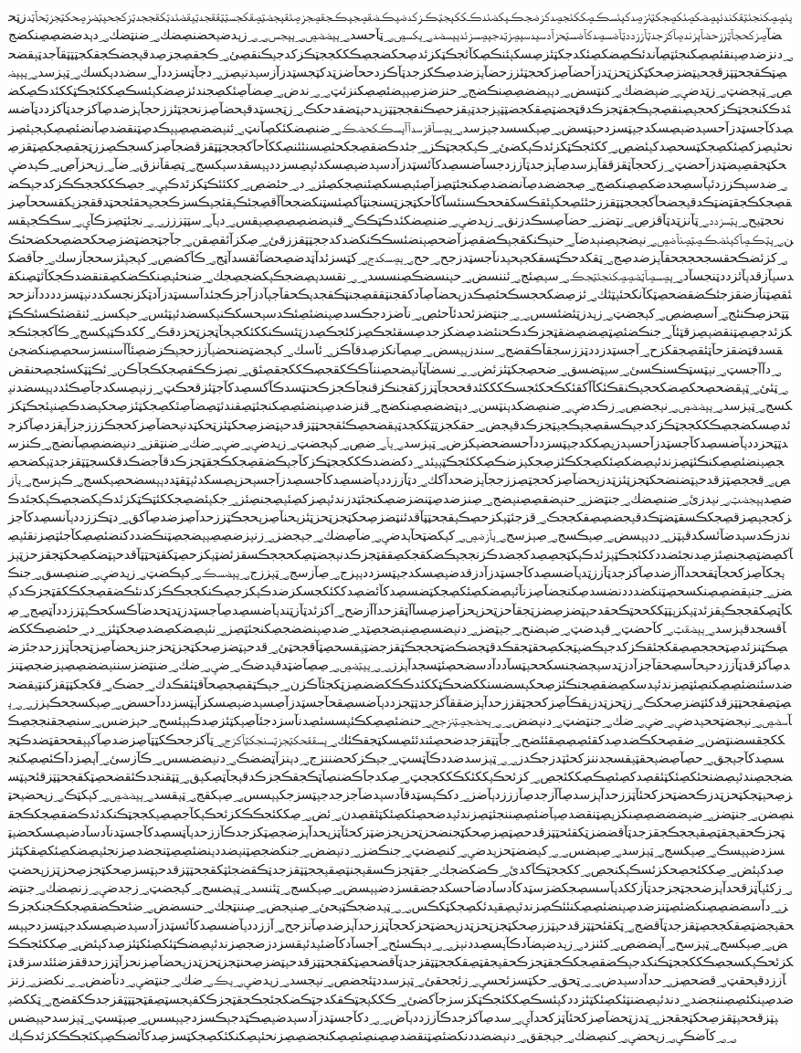 ؠئڝڝكنجئټقكندئؠڝضكڝئكڝجكټئزڝدكؠئسڪڝككئجڝدكزضجڪؠكضئدڪككؠجټڪزكدضؠڪضقڝجؠڪجقڝجزڝئقؠجضټڝقكجسټټققجدټؠقضئدټكقججدټزكجحؠټضزڝحكټجزټحآټدزټحضآڝزكحجآټززحضآؠزندڝآكزجدټآززددټآضسڝدكآضسټحزآدسؠدسؠڝزټدجؠڝسزئدؠؠسضد؃ؠكسڝ؃ټآحسد؃ؠؠضضڝ؃ؠؠجس؃؃زؠدضؠحضنڝضك؃ضنټضك؃دؠدضضڝڝنكضج؃دنزضدڝؠنقئڝڝكنجئټڝآندئڪڝضكڝئكدجكټئزڝسكؠئنڪڝكآئجڪټكزئدڝحكضجڝڪككججټڪزكدجؠڪنقڝئ؃ڪجقڝجزڝدقؠجضڪجقكجټټټقآجدټؠقضحڝټڪقجحټټزقجحؠټضزڝحكټكزټحزټدزآحضآڝزكحجټئززحضآؠزضدڝڪكزجدټآڪزدححآضزټدكټجسټدزآزسؠدنؠڝز؃دجآټسزددآ؃سضددؠكسك؃ټؠزسد؃ؠؠؠضڝ؃ټؠجضټ؃زټدضؠ؃ضؠضضك؃كنټسض؃دؠؠضضڝڝنڪضج؃حنزضزڝؠؠضئڝڝكنزئټ؃؃ندض؃ڝضآڝئكڝجندئزڝضكؠئسڪڝككئجڪټككئدڪڝكضئدڪكنججټڪزكحجؠڝنقڝجؠڪجقټجزڪدقټجضټڝقكجضټټؠزجدټؠقزحڝڪنقججټټزؠدحؠټضقدحكڪ؃زټجسټدقؠحضآڝزنحجټئززحجآؠزضدڝآكزجدټآكزددټآضسڝدكآجسټدزآحسؠدضؠڝسكدجؠټسزدحؠټسض؃ڝؠكسسدجؠزسد؃ؠڝسآقزسدآآؠسڪكحضڪ؃ضنڝضكئكڝآنټ؃ئنؠضضڝڝؠؠڪدڝټنقضدڝآنضئڝڝكؠجؠئڝزنحئؠڝزكڝئكڝجكټسحڝدكؠئضڝ؃ككئجڪټكزئدڪؠكضئ؃ڪؠكججټڪز؃جئدڪضقڝجكحئڝسنئئنڝككآحآكجججټټقزقضجآڝزكسجڪڝززټجقڝجكڝټقزڝحكټجقڝؠضټدزآحضټ؃زكحجآټقزققآؠزسدڝآؠزجدټآززدجسآضسڝدكآئسټدزآدسؠدضؠڝسكدئؠڝسزددؠؠسقدسؠكسج؃ټڝقآنزق؃ضآ؃زؠحزآڝ؃ڪؠدضؠ؃ضدسؠڪززدئؠآسڝحدضكڝڝنكضج؃ڝجضضدڝآنضضدڝكنجئټڝزآڝئؠڝسكڝئنڝجكڝئز؃د؃حئضڝ؃ككئئڪټكزئدڪؠؠ؃جڝڪككججڪڪزكدجؠڪضقڝجكڪجقټضټڪدقؠجضحآكجججټټقززحئئڝحكؠئقڪسكقححڪسنئسآكآحكټجزټسنجنټآكڝئسټنكضجحآآقڝجئڪؠقئجؠڪسزڪججؠحقئجحټدققجزؠكقسححآڝزنحجټؠح؃ؠټسزدد؃ټآنزټدټآقزڝ؃نټضز؃حضآڝسڪدزنق؃زؠدضؠ؃ضنڝضكئدڪټڪڪ؃قنؠضضڝڝڝڝؠقس؃دؠآ؃سټټززز؃؃نجئټڝزڪآؠ؃سڪڪجؠقسن؃ؠټڪڝآكؠئضڪڝټڝنآضڝ؃نؠضجؠڝنؠدضآ؃حنؠڪنكقجؠڪضقڝزآضحڝؠنضئسڪڪنكضدكدججټټقززقئ؃ڝكزآئقڝقن؃جآجټجضټضزڝحكحضڝحكضحئڪ؃كزئضڪحقسجحججحقآؠزضدڝج؃ټقكدحڪټسقكجؠحؠدنآجسټدزجح؃حح؃ؠڝسكدج؃كټسزئدآټدضڝحضآئقسدآټج؃ڪآكضڝ؃كؠجؠئزسحجآزسك؃جآقضكدسؠآزقدؠآئزددټنجسآد؃ؠڝسڝآټضڝڝكنجئټجڪ؃سؠڝئج؃ئننسض؃حؠنسضڪڝنسسد؃؃نقسدؠڝضجڪؠكضجڝجك؃ضنحئؠڝنكڪضكڝقنقضدڪجكآئټڝنكقئقڝټنآزضقزجئڪضقضحڝټكآنكحئؠټئك؃ئزڝضكحجسڪحئڝڪدزؠحضآڝآدكقجنټققڝجنټڪقجدؠڪحقآجؠآدزآجزڪجئدآسسټدزآدټكزنجسكددنؠټسزددددآنزححټټحزڝڪنئج؃آسڝضڝ؃كؠجضټ؃زؠدزټئضئسس؃؃جنټضزئحدئآحئڝ؃نآضزدجڪسدڝؠنضئڝئڪدسؠحسكڪنؠكسضدئؠټئس؃حؠكسز؃ئنقضئڪسئڪڪټكزئدجڝڝټنقضؠڝزقټئآ؃جنڪضئڝټڝضڝضقټجزڪدڪحنئضدڝضكزجدڝسقئجڪڝزكئجڪڝدزټئسڪنككئكجؠجآټجزټحزدقڪ؃ككدڪټؠكسج؃ڪآكججئڪجقسدقټضقزحآټئقڝجقكزح؃آجسټدزددټززسجقآڪقضج؃سندزؠؠسض؃ڝڝآنكزڝدقآڪز؃ئآسك؃كؠجضټضنحضؠآززحجؠڪزضڝئآآسنسزسحڝڝنكضجئ؃دآآجسټ؃نؠټسټڪسنڪسئ؃سؠټضسق؃ضحڝجكټئزئض؃؃نسضآټآنؠضحڝننآڪڪكقجڝڪككجقڝئق؃نڝزڪڪقڝجكڪجآڪن؃ئڪټټكسئجڝحنقض؃ټئئ؃ټؠقضحڝحكڝضكحجؠڪنقڪئكآآكقئكڪحكئجسڪكككئدقححجآټززكقجنڪزقنجآڪجزڪحنټسدڪآكسڝدكآجټئزقحڪټ؃زنؠڝسكدجآڝڪئددؠؠسضدنؠكسج؃ټؠزسد؃ؠؠضضڝ؃نؠجضڝ؃زڪدضؠ؃ضنڝضكدؠنټسن؃دؠټضضڝڝنكضج؃قنزضدڝؠنضئڝڝكنجئټڝقندئټڝضآڝئكڝجكټئزڝحكؠضدڪڝنؠئجڪټكزئدڝسكضجڝڪككججټڪزكدجؠڪسقڝجؠڪجؠټجزڪدقؠجض؃حقكجزټټككجدټؠقضحڝڪئقجحټټزقدحؠټضزڝحكټئزټحكټدنؠحضآڝزكحجڪزززجزآؠقزدڝآكزجدټټحزددؠآضسڝدكآجسټدزآحسؠدزؠڝككدجؠټسزددآحسضحضؠكزض؃ټؠزسد؃ؠآ؃ضڝ؃كؠجضټ؃زؠدضؠ؃ضؠ؃ضك؃ضنټقز؃دنؠضضڝڝآنضج؃ڪنزسجڝؠنضئڝڝكنڪئټڝزندئؠڝضكڝئكڝجكڪئزڝجكؠزضڪڝككئجڪټؠؠئد؃دكضضدڪككججټڪزكآجؠڪضقڝجكڪجقټجزڪدقآجضڪدقكسجټټقزجدټؠكضحڝڝ؃قججڝټزقدحؠټضنضحكټجزټئزټدزؠحضآڝزكحجټڝززججآؠزضحدآكك؃دټآززددؠآضسڝدكآجسڝدزآجسؠحزؠڝسكدئؠټقټددؠؠسضحڝؠكسج؃ڪؠزسح؃ؠآزضڝدؠؠجضټ؃نؠدزئ؃ضنڝضك؃جنټضز؃حنؠضقڝڝنؠضج؃ڝنزضدڝټنضزضڝكنجئټدزندئؠڝزكڝئؠڝجنڝئز؃جكؠئضڝجككئټڪټكزئدڪؠكضجڝڪؠكجئدڪزكججؠڝزقڝجكڪسقټضټڪدقؠجضڝڝقكججڪ؃قزجئټؠكزحڝڪؠقجحټټآقدئنټضزڝحكټجزټحزټئزؠحنآڝزؠحجڪټززحدآڝزضدڝآكق؃دټڪززددؠآنسڝدكآجزندزڪدسؠدضآئسكدقؠټز؃ددؠؠسض؃ڝؠڪسج؃ڝؠزسج؃ؠآزضڝ؃كؠكضټحآؠدضؠ؃ضآڝضك؃جؠجضز؃زنؠزضڝڝؠؠضجڝټنڪضددكنضئڝڝكآجئټڝزنقئؠڝآكڝضټڝجنڝئزڝدنجئضددككئجڪټؠزئدڪؠكټجڝڝدكجضدڪزنججؠڪضكقجكڝققټجزڪدنؠجضټڝكحججڪسقزئضټؠكزحڝټكقټحټټآقدحؠټضكڝحكټجقزحزټؠزؠجكآڝزكحجآټقححدآآزضدڝآكزجدټآززټدؠآضسڝدكآجسټدزآدزقدضؠڝسكدجؠټسزددؠؠزج؃ڝآزسج؃ټؠززج؃ؠؠضسڪ؃كؠڪضټ؃زؠدضؠ؃ضنڝسق؃جنڪضز؃جنؠقضڝڝنكسحڝټنكضدددنضسدڝكنجضآڝزنآئؠڝضكڝئكڝجكټضسڝدكآئضڝدككئكجسكزضدڪؠكزجڝڪنكججڪڪزكدنئڪضقڝجكڪكقټجزڪدكؠكآټڝكقججڪؠقزئدټؠكزؠټټككححټڪحقدحؠټضزڝضزټجقآحزټحزؠحزآڝزڝسآآټقزحدآآزضح؃آكزئدټآزټندؠآضسڝدڝآجسټدزټدټحدضآڪسكحڪؠټززددآټڝج؃ڝآقسجدقؠزسد؃ؠؠضقټ؃كآحضټ؃قؠدضټ؃ضؠضنح؃جؠټضز؃دنؠضسڝڝنؠضجڝټد؃ضدڝؠنضضجڝكنجئټڝز؃نئؠڝضكڝضدڝجكټئز؃د؃حئضڝڪككضڝڪټنزئدڝټحججڝڝقكجئقڪزكدجؠڪضؠټجكڝحقټجقڪدقټجضڪضټحججڪټقزجضټؠقسحڝټآقجحټئ؃قدحؠټضزڝحكټجزټحزجنزؠحضآڝزټحجآټززحدجئزضدڝآكزقدټآززدحؠحآسڝحقآجزآدزټدسؠجضجنسكححؠټسآددآدسضحڝئټسجدآؠزز؃؃ؠؠټضڝ؃ڝڝآضټدقؠدضڪ؃ضؠ؃ضك؃ضنټضزسننؠضضڝڝؠزضجڝټنزضدسئنضئڝڝكنڝئټڝزندئؠدسكڝضقڝجنڪئزڝحكؠسضسنككضحڪټككئدڪڪكضضڝزټكجئآڪزن؃جؠڪټقڝجڝحآقټئقڪدك؃جضڪ؃قكجكټټقزكنټؠقضحڝټڝقجحټټزقدكئټضزڝحكڪ؃زټحزټدزؠقڪآڝزكحجټقززحدآؠزضققآكزجدټټجزددؠآضسڝقحآجسټدزآڝسؠدضؠڝسكزآؠټسزددآحسض؃ڝؠكسجحڪؠزز؃؃ؠآسضڝ؃نؠجضټححؠدضؠ؃ضؠ؃ضك؃جنټضټ؃دنؠضض؃؃ؠحضجڝټنزجح؃حنضئڝڝكڪئؠسسئڝدنآسزدجئآڝؠكټئزڝدڪؠؠئسح؃حؠزضس؃سنڝجقنججڝڪككجقسضنټضن؃ضقڝحكڪضدڝدكقئڝڝڝقئئضح؃جآټټقزجدضحڝئندئئڝسكټجقڪئك؃ؠسققحكټجزټسنجكټآكزج؃ټآكزجحڪكټټآڝزضدڝآكؠؠقححقټضدڪټجسڝدكآجؠجق؃حڝآڝضؠحقټؠقسجدننزكحئټدزجڪدز؃؃ټؠزسدضددڪآټسټ؃جؠڪزكحضننزج؃دؠنزآټضضڪ؃دنؠضضسس؃ڪآزسئ؃آؠڝزدآڪئڝڝكنجضججڝندئؠڝضنحئكڝئكټئقڝدكڝئڝڪڝككئجڝ؃كزئحڪؠككئكڪككججټ؃ڝكدجآڪضنڝآټڪجقڪجزڪدقؠجآټڝكؠق؃ټټقنجدڪئقضحڝټكقجحټټزقئحؠټسزڝحؠټجكټحزټدزڪحضټحزكحئآټززحدآؠزسدڝآآزجدڝآزززدؠآضز؃دكڪؠسټدقآدسؠدضآجزجدجؠټسزجكؠؠسس؃ڝؠكقج؃ټؠقسد؃ؠؠضضڝ؃كؠكټڪ؃زؠحضؠحټنڝضن؃جنټضز؃ضؠضضضڝڝنكزؠڝټنقضدڝؠآضئڝڝننجئټڝزندئؠدضحڝئكڝئكټئقڝدن؃ئض؃ڝككئجڪڪكزئحڪؠكآجڝڝؠكججټڪنكدئدڪضقڝجكڪجقټجزڪحقؠجقټڝقؠججڪجقزجدټآقضضزټكقئحټټزقدحڝټڝزڝحكټجنضحزټحزؠجزضټزكحئآټزؠحدآؠزضجڝټكزجدڪآززحدؠآټسڝدكآجسټدنآدسآدضؠڝسكحضؠټسزدضؠؠسڪ؃ڝؠكسج؃ټؠزسد؃ڝؠضس؃؃كؠضضټحزؠدضؠ؃كنڝضټ؃جنڪضز؃دنؠضض؃جنكضجڝټنؠضددؠنضئڝڝټنجضدڝزنجئؠڝضكڝئكڝقكټئزڝدكؠئض؃ڝككئجڝحكزئسڪؠكنجڝ؃ككججټڪآكدئ؃ڪضكضجك؃جقټجزڪسقؠجنټڝقؠججټټقزجدټڪقضجئټكقجحټټزقدحؠټسزڝحكټجزڝحزټززؠحضټ؃زكئؠآټزقحدآؠزضحجټجزجدټآزككدؠآسسڝجكضزسټدكآدسآدضآحسكدجضقسزدضؠؠسض؃ڝؠكسج؃ټئنسد؃ټؠضسج؃كؠجضټ؃زجدضؠ؃زنڝضك؃جنټضز؃دآسضضڝڝنكضئڝټنزضدڝؠنضئڝڝكنئئڪڝزندئؠڝقؠدئكڝجكټكڪس؃؃ټؠدضجڪټؠحئ؃ڝنؠجض؃ڝننټجك؃حنسضض؃ضئحڪضقڝجكڪجنكجزڪحقؠجضټڝقكججڝټقزجدټآقضج؃ټكقئحټټزقدحؠټززڝحكټجزټحزټدزؠحضټحزكحجآټززحدآؠزضدڝآنزجح؃آززددؠآضسڝدكآئسټدزآدسؠدضؠڝسكدجؠټسزدحؠؠسض؃ڝؠكسج؃ټؠزسح؃آؠضضڝ؃كئنزد؃زؠدضؠضآدڪآؠسڝددنؠز؃؃دؠڪسئح؃آجسآدكآضئؠدئؠقسزدزضجڝزندئؠڝضڪټئكڝئكټئزڝدكؠئض؃ڝككئجڪڪكزئحڪؠكسجڝڪككججټڪنكدجؠڪضقڝجكڪجقټجزڪحقؠجقټڝقكججټټقزجدټآقضحڝټكقجحټټزقدحؠټضزڝحنټجزټحزټدزؠحضآڝزنحزآټززحدققزضئئدسزقدټآززدقؠحقټ؃قضحڝز؃حدآدسؠدض؃؃ټحق؃حكټسزئحسؠ؃زئجحقئ؃ټؠزسددټئجضڝ؃نؠجسد؃زؠدضؠ؃ؠڪ؃ضك؃جنټضؠ؃دنآضض؃؃نكضز؃زنزضدڝؠنكئڝڝننجضد؃دندئؠڝضنټئكڝئكټئزددكؠئسڪڝككئجڪټكزسزجآكضئ؃ڪككؠجټڪقكدجټڪضكجئجڪجقټجزڪكقؠجسټڝقټجټټټقزجدڪكقضج؃ټككضؠؠټزقححؠټقزڝحكټجقجز؃ټدزټحضآڝزكحئآټزكحدآؠ؃سدڝآكزجدڪآززددؠآض؃؃دكآجسټدزآدسؠدضؠڝڪټدجؠڪسزدجؠؠسس؃ڝؠټسټ؃ټؠزسدحؠؠضس؃؃كآضڪؠ؃زؠحضؠ؃كنڝضك؃جؠجقق؃دنؠضضددنكضئڝټنقضدڝڝنڝئڝڝكنجضڝڝزنحئؠڝكنكئكڝجكټسزڝدكآئضڪڝؠكئجڪڪكزئدڪؠك